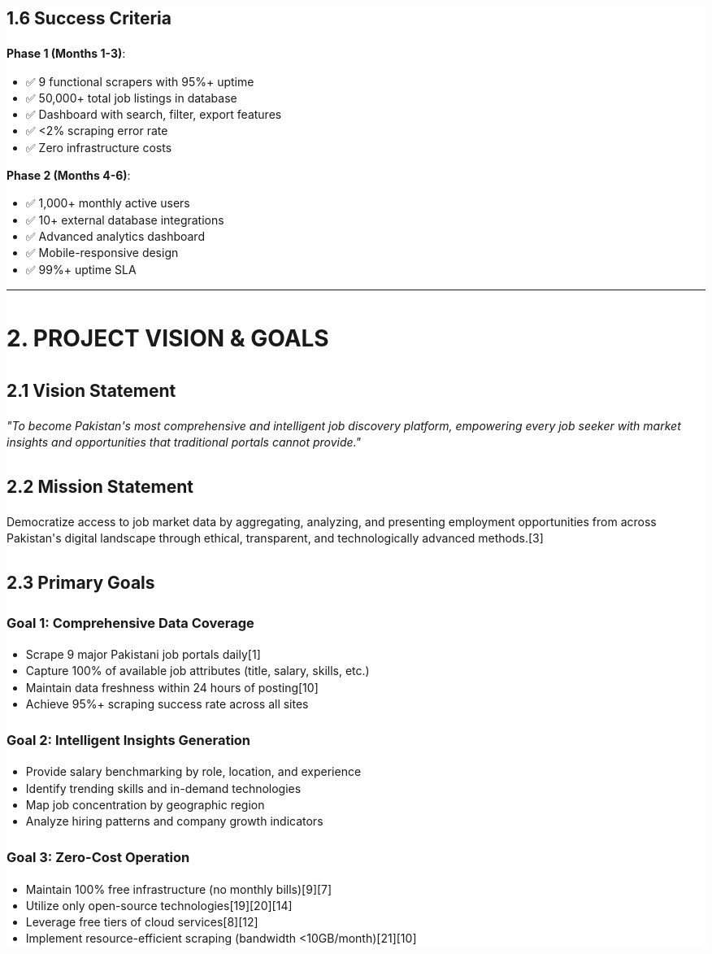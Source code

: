 ## **1.6 Success Criteria**

**Phase 1 (Months 1-3)**:
- ✅ 9 functional scrapers with 95%+ uptime
- ✅ 50,000+ total job listings in database
- ✅ Dashboard with search, filter, export features
- ✅ <2% scraping error rate
- ✅ Zero infrastructure costs

**Phase 2 (Months 4-6)**:
- ✅ 1,000+ monthly active users
- ✅ 10+ external database integrations
- ✅ Advanced analytics dashboard
- ✅ Mobile-responsive design
- ✅ 99%+ uptime SLA

---

# **2. PROJECT VISION & GOALS**

## **2.1 Vision Statement**

*"To become Pakistan's most comprehensive and intelligent job discovery platform, empowering every job seeker with market insights and opportunities that traditional portals cannot provide."*

## **2.2 Mission Statement**

Democratize access to job market data by aggregating, analyzing, and presenting employment opportunities from across Pakistan's digital landscape through ethical, transparent, and technologically advanced methods.[3]

## **2.3 Primary Goals**

### **Goal 1: Comprehensive Data Coverage**
- Scrape 9 major Pakistani job portals daily[1]
- Capture 100% of available job attributes (title, salary, skills, etc.)
- Maintain data freshness within 24 hours of posting[10]
- Achieve 95%+ scraping success rate across all sites

### **Goal 2: Intelligent Insights Generation**
- Provide salary benchmarking by role, location, and experience
- Identify trending skills and in-demand technologies
- Map job concentration by geographic region
- Analyze hiring patterns and company growth indicators

### **Goal 3: Zero-Cost Operation**
- Maintain 100% free infrastructure (no monthly bills)[9][7]
- Utilize only open-source technologies[19][20][14]
- Leverage free tiers of cloud services[8][12]
- Implement resource-efficient scraping (bandwidth <10GB/month)[21][10]
